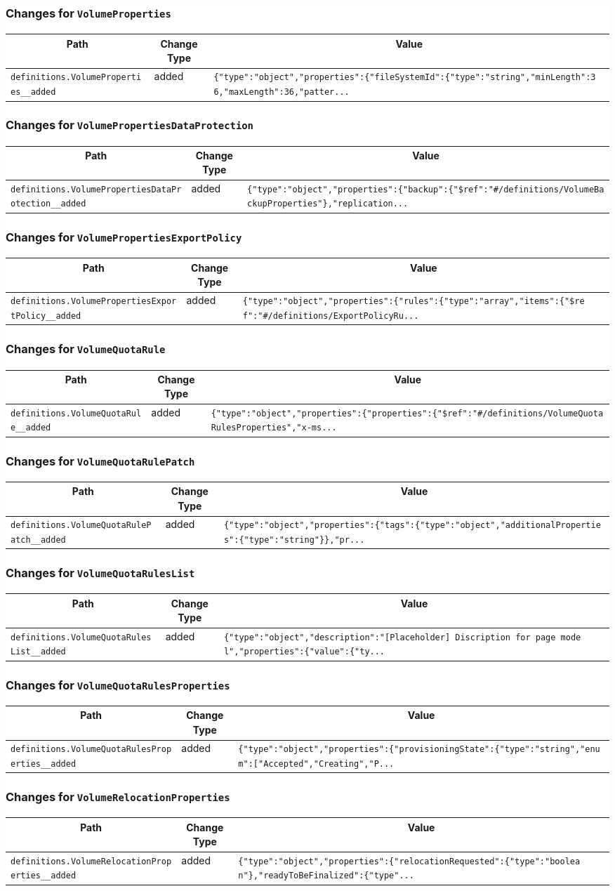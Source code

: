 ### Changes for `VolumeProperties`

| Path | Change Type | Value |
|------|------------|-------|
| `definitions.VolumeProperties__added` | added | `{"type":"object","properties":{"fileSystemId":{"type":"string","minLength":36,"maxLength":36,"patter...` |

### Changes for `VolumePropertiesDataProtection`

| Path | Change Type | Value |
|------|------------|-------|
| `definitions.VolumePropertiesDataProtection__added` | added | `{"type":"object","properties":{"backup":{"$ref":"#/definitions/VolumeBackupProperties"},"replication...` |

### Changes for `VolumePropertiesExportPolicy`

| Path | Change Type | Value |
|------|------------|-------|
| `definitions.VolumePropertiesExportPolicy__added` | added | `{"type":"object","properties":{"rules":{"type":"array","items":{"$ref":"#/definitions/ExportPolicyRu...` |

### Changes for `VolumeQuotaRule`

| Path | Change Type | Value |
|------|------------|-------|
| `definitions.VolumeQuotaRule__added` | added | `{"type":"object","properties":{"properties":{"$ref":"#/definitions/VolumeQuotaRulesProperties","x-ms...` |

### Changes for `VolumeQuotaRulePatch`

| Path | Change Type | Value |
|------|------------|-------|
| `definitions.VolumeQuotaRulePatch__added` | added | `{"type":"object","properties":{"tags":{"type":"object","additionalProperties":{"type":"string"}},"pr...` |

### Changes for `VolumeQuotaRulesList`

| Path | Change Type | Value |
|------|------------|-------|
| `definitions.VolumeQuotaRulesList__added` | added | `{"type":"object","description":"[Placeholder] Discription for page model","properties":{"value":{"ty...` |

### Changes for `VolumeQuotaRulesProperties`

| Path | Change Type | Value |
|------|------------|-------|
| `definitions.VolumeQuotaRulesProperties__added` | added | `{"type":"object","properties":{"provisioningState":{"type":"string","enum":["Accepted","Creating","P...` |

### Changes for `VolumeRelocationProperties`

| Path | Change Type | Value |
|------|------------|-------|
| `definitions.VolumeRelocationProperties__added` | added | `{"type":"object","properties":{"relocationRequested":{"type":"boolean"},"readyToBeFinalized":{"type"...` |
